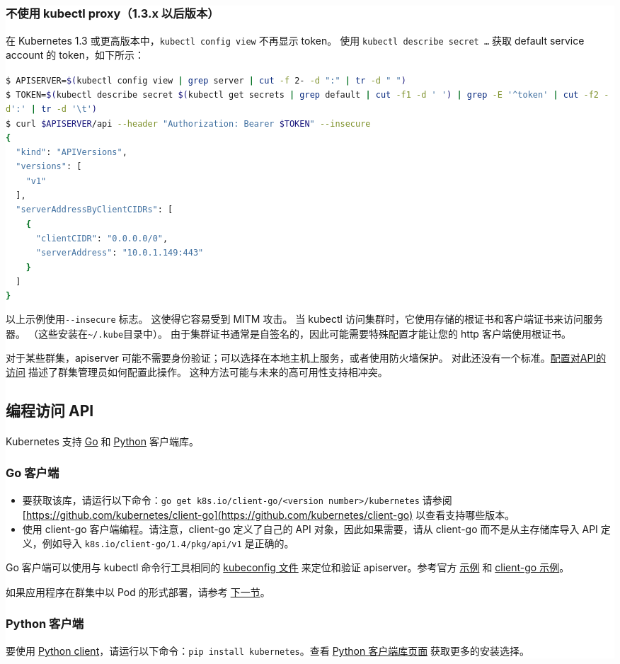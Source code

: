 ### 不使用 kubectl proxy（1.3.x 以后版本）

在 Kubernetes 1.3 或更高版本中，`kubectl config view` 不再显示 token。 使用 `kubectl describe secret …` 获取 default service account 的 token，如下所示：

```bash
$ APISERVER=$(kubectl config view | grep server | cut -f 2- -d ":" | tr -d " ")
$ TOKEN=$(kubectl describe secret $(kubectl get secrets | grep default | cut -f1 -d ' ') | grep -E '^token' | cut -f2 -d':' | tr -d '\t')
$ curl $APISERVER/api --header "Authorization: Bearer $TOKEN" --insecure
{
  "kind": "APIVersions",
  "versions": [
    "v1"
  ],
  "serverAddressByClientCIDRs": [
    {
      "clientCIDR": "0.0.0.0/0",
      "serverAddress": "10.0.1.149:443"
    }
  ]
}
```

以上示例使用`--insecure` 标志。 这使得它容易受到 MITM 攻击。 当 kubectl 访问集群时，它使用存储的根证书和客户端证书来访问服务器。 （这些安装在`~/.kube`目录中）。 由于集群证书通常是自签名的，因此可能需要特殊配置才能让您的 http 客户端使用根证书。

对于某些群集，apiserver 可能不需要身份验证；可以选择在本地主机上服务，或者使用防火墙保护。 对此还没有一个标准。[配置对API的访问](https://kubernetes.io/docs/admin/accessing-the-api) 描述了群集管理员如何配置此操作。 这种方法可能与未来的高可用性支持相冲突。

## 编程访问 API

Kubernetes 支持 [Go](https://kubernetes.io/docs/tasks/access-application-cluster/access-cluster.md#go-client) 和 [Python](https://kubernetes.io/docs/tasks/access-application-cluster/access-cluster.md#python-client) 客户端库。

### Go 客户端

- 要获取该库，请运行以下命令：`go get k8s.io/client-go/<version number>/kubernetes` 请参阅 [https://github.com/kubernetes/client-go](https://github.com/kubernetes/client-go) 以查看支持哪些版本。
- 使用 client-go 客户端编程。请注意，client-go 定义了自己的 API 对象，因此如果需要，请从 client-go 而不是从主存储库导入 API 定义，例如导入 `k8s.io/client-go/1.4/pkg/api/v1` 是正确的。

Go 客户端可以使用与 kubectl 命令行工具相同的 [kubeconfig 文件](https://kubernetes.io/docs/concepts/cluster-administration/authenticate-across-clusters-kubeconfig) 来定位和验证 apiserver。参考官方 [示例](https://git.k8s.io/client-go/examples/out-of-cluster-client-configuration/main.go) 和 [client-go 示例](../develop/client-go-sample.md)。

如果应用程序在群集中以 Pod 的形式部署，请参考 [下一节](https://kubernetes.io/docs/tasks/access-application-cluster/access-cluster.md#accessing-the-api-from-a-pod)。

### Python 客户端

要使用 [Python client](https://github.com/kubernetes-incubator/client-python)，请运行以下命令：`pip install kubernetes`。查看 [Python 客户端库页面](https://github.com/kubernetes-incubator/client-python) 获取更多的安装选择。
